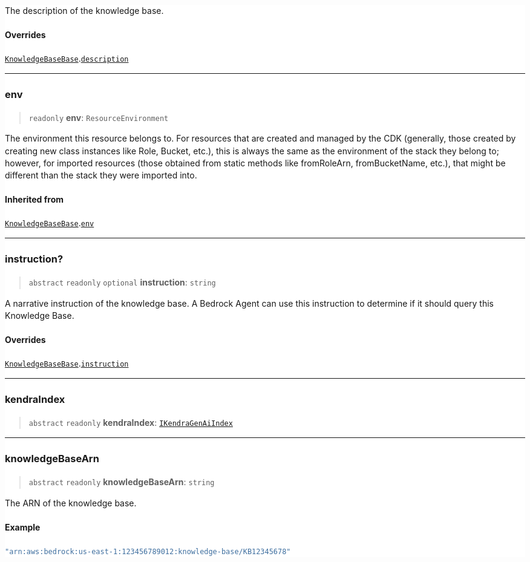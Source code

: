 The description of the knowledge base.

#### Overrides

[`KnowledgeBaseBase`](KnowledgeBaseBase.md).[`description`](KnowledgeBaseBase.md#description)

***

### env

> `readonly` **env**: `ResourceEnvironment`

The environment this resource belongs to.
For resources that are created and managed by the CDK
(generally, those created by creating new class instances like Role, Bucket, etc.),
this is always the same as the environment of the stack they belong to;
however, for imported resources
(those obtained from static methods like fromRoleArn, fromBucketName, etc.),
that might be different than the stack they were imported into.

#### Inherited from

[`KnowledgeBaseBase`](KnowledgeBaseBase.md).[`env`](KnowledgeBaseBase.md#env)

***

### instruction?

> `abstract` `readonly` `optional` **instruction**: `string`

A narrative instruction of the knowledge base.
A Bedrock Agent can use this instruction to determine if it should
query this Knowledge Base.

#### Overrides

[`KnowledgeBaseBase`](KnowledgeBaseBase.md).[`instruction`](KnowledgeBaseBase.md#instruction)

***

### kendraIndex

> `abstract` `readonly` **kendraIndex**: [`IKendraGenAiIndex`](../../kendra/interfaces/IKendraGenAiIndex.md)

***

### knowledgeBaseArn

> `abstract` `readonly` **knowledgeBaseArn**: `string`

The ARN of the knowledge base.

#### Example

```ts
"arn:aws:bedrock:us-east-1:123456789012:knowledge-base/KB12345678"
```
